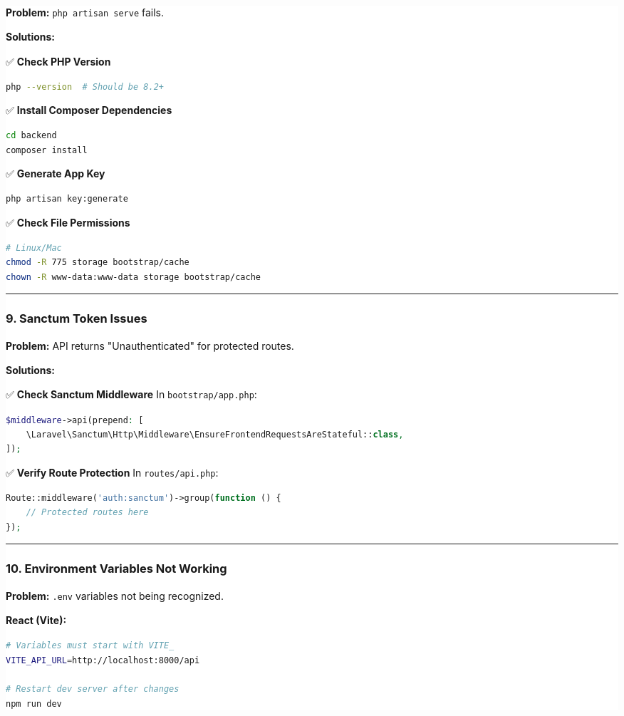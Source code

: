 **Problem:** `php artisan serve` fails.

**Solutions:**

✅ **Check PHP Version**
```bash
php --version  # Should be 8.2+
```

✅ **Install Composer Dependencies**
```bash
cd backend
composer install
```

✅ **Generate App Key**
```bash
php artisan key:generate
```

✅ **Check File Permissions**
```bash
# Linux/Mac
chmod -R 775 storage bootstrap/cache
chown -R www-data:www-data storage bootstrap/cache
```

---

### 9. Sanctum Token Issues

**Problem:** API returns "Unauthenticated" for protected routes.

**Solutions:**

✅ **Check Sanctum Middleware**
In `bootstrap/app.php`:
```php
$middleware->api(prepend: [
    \Laravel\Sanctum\Http\Middleware\EnsureFrontendRequestsAreStateful::class,
]);
```

✅ **Verify Route Protection**
In `routes/api.php`:
```php
Route::middleware('auth:sanctum')->group(function () {
    // Protected routes here
});
```

---

### 10. Environment Variables Not Working

**Problem:** `.env` variables not being recognized.

**React (Vite):**
```bash
# Variables must start with VITE_
VITE_API_URL=http://localhost:8000/api

# Restart dev server after changes
npm run dev
```
